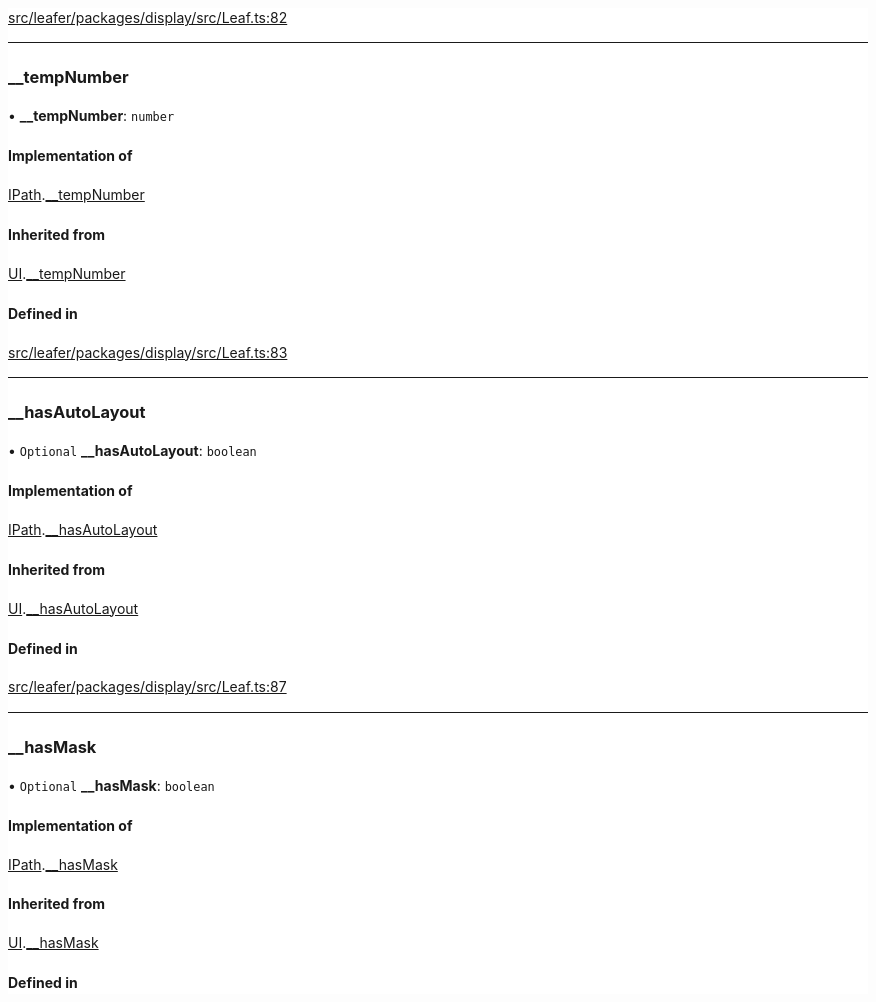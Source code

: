 [src/leafer/packages/display/src/Leaf.ts:82](https://github.com/leaferjs/leafer/blob/e3d29379fa30ec6414b4ee45872fc9fd9c3f2178/packages/display/src/Leaf.ts#L82)

___

### \_\_tempNumber

• **\_\_tempNumber**: `number`

#### Implementation of

[IPath](../interfaces/IPath.md).[__tempNumber](../interfaces/IPath.md#__tempnumber)

#### Inherited from

[UI](UI.md).[__tempNumber](UI.md#__tempnumber)

#### Defined in

[src/leafer/packages/display/src/Leaf.ts:83](https://github.com/leaferjs/leafer/blob/e3d29379fa30ec6414b4ee45872fc9fd9c3f2178/packages/display/src/Leaf.ts#L83)

___

### \_\_hasAutoLayout

• `Optional` **\_\_hasAutoLayout**: `boolean`

#### Implementation of

[IPath](../interfaces/IPath.md).[__hasAutoLayout](../interfaces/IPath.md#__hasautolayout)

#### Inherited from

[UI](UI.md).[__hasAutoLayout](UI.md#__hasautolayout)

#### Defined in

[src/leafer/packages/display/src/Leaf.ts:87](https://github.com/leaferjs/leafer/blob/e3d29379fa30ec6414b4ee45872fc9fd9c3f2178/packages/display/src/Leaf.ts#L87)

___

### \_\_hasMask

• `Optional` **\_\_hasMask**: `boolean`

#### Implementation of

[IPath](../interfaces/IPath.md).[__hasMask](../interfaces/IPath.md#__hasmask)

#### Inherited from

[UI](UI.md).[__hasMask](UI.md#__hasmask)

#### Defined in

